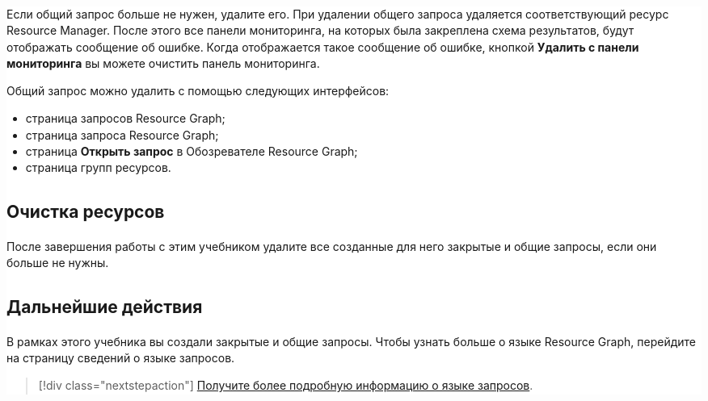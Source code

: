 Если общий запрос больше не нужен, удалите его. При удалении общего запроса удаляется соответствующий ресурс Resource Manager. После этого все панели мониторинга, на которых была закреплена схема результатов, будут отображать сообщение об ошибке. Когда отображается такое сообщение об ошибке, кнопкой **Удалить с панели мониторинга** вы можете очистить панель мониторинга.

Общий запрос можно удалить с помощью следующих интерфейсов:
- страница запросов Resource Graph;
- страница запроса Resource Graph;
- страница **Открыть запрос** в Обозревателе Resource Graph;
- страница групп ресурсов.

## <a name="clean-up-resources"></a>Очистка ресурсов

После завершения работы с этим учебником удалите все созданные для него закрытые и общие запросы, если они больше не нужны.

## <a name="next-steps"></a>Дальнейшие действия

В рамках этого учебника вы создали закрытые и общие запросы. Чтобы узнать больше о языке Resource Graph, перейдите на страницу сведений о языке запросов.

> [!div class="nextstepaction"]
> [Получите более подробную информацию о языке запросов](../concepts/query-language.md).